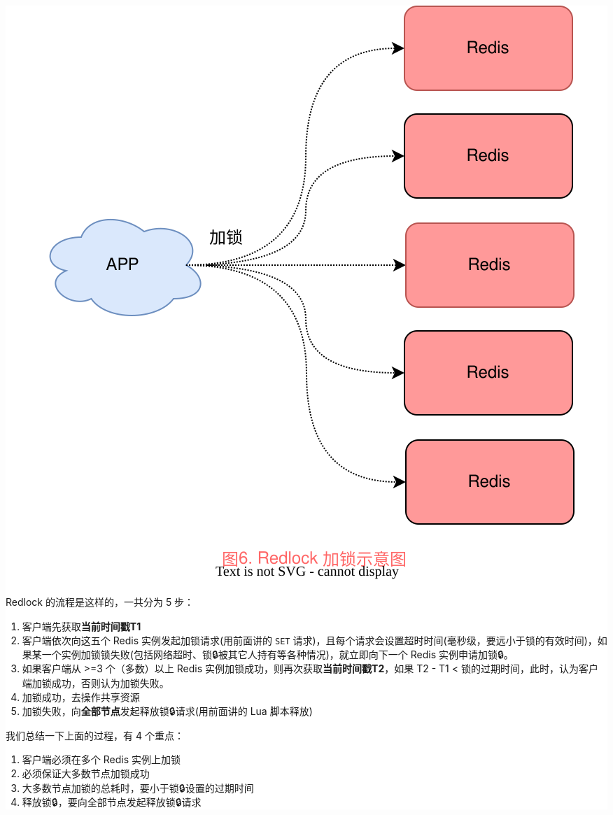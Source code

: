 <div align="center"><img src=./picture/what-is-it-001-006.svg /></div>

Redlock 的流程是这样的，一共分为 5 步：
1. 客户端先获取**当前时间戳T1**
2. 客户端依次向这五个 Redis 实例发起加锁请求(用前面讲的 `SET` 请求)，且每个请求会设置超时时间(毫秒级，要远小于锁的有效时间)，如果某一个实例加锁锁失败(包括网络超时、锁🔒被其它人持有等各种情况)，就立即向下一个 Redis 实例申请加锁🔒。
3. 如果客户端从 >=3 个（多数）以上 Redis 实例加锁成功，则再次获取**当前时间戳T2**，如果 T2 - T1 < 锁的过期时间，此时，认为客户端加锁成功，否则认为加锁失败。
4. 加锁成功，去操作共享资源
5. 加锁失败，向**全部节点**发起释放锁🔒请求(用前面讲的 Lua 脚本释放)

我们总结一下上面的过程，有 4 个重点：
1. 客户端必须在多个 Redis 实例上加锁
2. 必须保证大多数节点加锁成功
3. 大多数节点加锁的总耗时，要小于锁🔒设置的过期时间
4. 释放锁🔒，要向全部节点发起释放锁🔒请求
